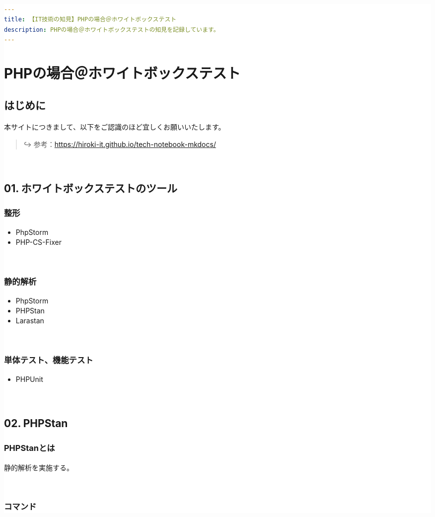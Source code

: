 ```yaml
---
title: 【IT技術の知見】PHPの場合＠ホワイトボックステスト
description: PHPの場合＠ホワイトボックステストの知見を記録しています。
---
```


# PHPの場合＠ホワイトボックステスト

## はじめに

本サイトにつきまして、以下をご認識のほど宜しくお願いいたします。



> ↪️ 参考：https://hiroki-it.github.io/tech-notebook-mkdocs/

<br>

## 01. ホワイトボックステストのツール

### 整形

- PhpStorm
- PHP-CS-Fixer

<br>

### 静的解析

- PhpStorm
- PHPStan
- Larastan

<br>

### 単体テスト、機能テスト

- PHPUnit

<br>

## 02. PHPStan

### PHPStanとは

静的解析を実施する。



<br>

### コマンド
